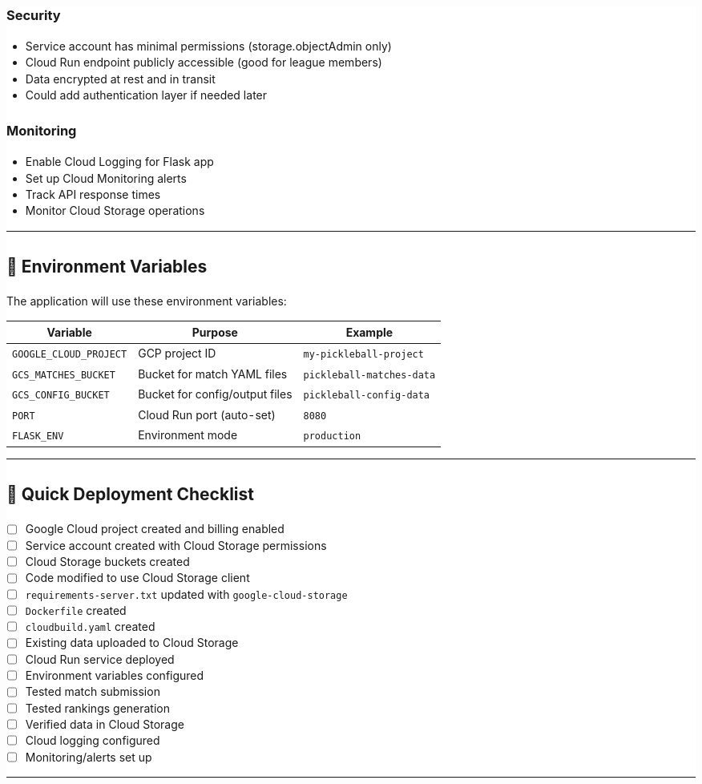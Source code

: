 ### Security
- Service account has minimal permissions (storage.objectAdmin only)
- Cloud Run endpoint publicly accessible (good for league members)
- Data encrypted at rest and in transit
- Could add authentication layer if needed later

### Monitoring
- Enable Cloud Logging for Flask app
- Set up Cloud Monitoring alerts
- Track API response times
- Monitor Cloud Storage operations

---

## 📝 Environment Variables

The application will use these environment variables:

| Variable | Purpose | Example |
|----------|---------|---------|
| `GOOGLE_CLOUD_PROJECT` | GCP project ID | `my-pickleball-project` |
| `GCS_MATCHES_BUCKET` | Bucket for match YAML files | `pickleball-matches-data` |
| `GCS_CONFIG_BUCKET` | Bucket for config/output files | `pickleball-config-data` |
| `PORT` | Cloud Run port (auto-set) | `8080` |
| `FLASK_ENV` | Environment mode | `production` |

---

## 🚀 Quick Deployment Checklist

- [ ] Google Cloud project created and billing enabled
- [ ] Service account created with Cloud Storage permissions
- [ ] Cloud Storage buckets created
- [ ] Code modified to use Cloud Storage client
- [ ] `requirements-server.txt` updated with `google-cloud-storage`
- [ ] `Dockerfile` created
- [ ] `cloudbuild.yaml` created
- [ ] Existing data uploaded to Cloud Storage
- [ ] Cloud Run service deployed
- [ ] Environment variables configured
- [ ] Tested match submission
- [ ] Tested rankings generation
- [ ] Verified data in Cloud Storage
- [ ] Cloud logging configured
- [ ] Monitoring/alerts set up

---
